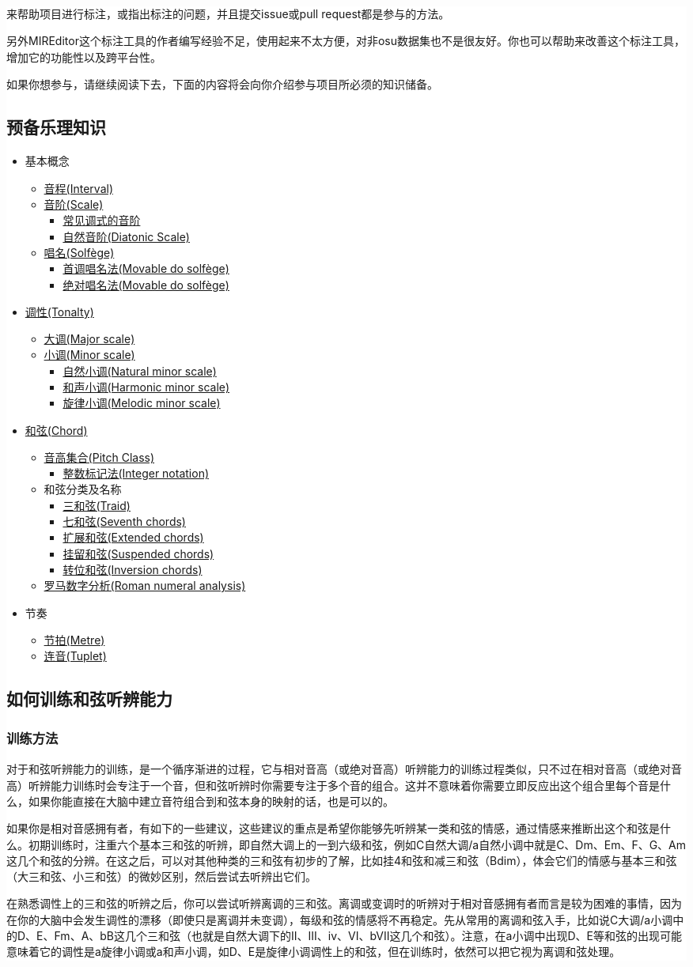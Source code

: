 来帮助项目进行标注，或指出标注的问题，并且提交issue或pull request都是参与的方法。

另外MIREditor这个标注工具的作者编写经验不足，使用起来不太方便，对非osu数据集也不是很友好。你也可以帮助来改善这个标注工具，增加它的功能性以及跨平台性。

如果你想参与，请继续阅读下去，下面的内容将会向你介绍参与项目所必须的知识储备。

## 预备乐理知识

* 基本概念
    * [音程(Interval)](https://en.wikipedia.org/wiki/Interval_%28music%29)
	* [音阶(Scale)](https://en.wikipedia.org/wiki/Scale_%28music%29)
		* [常见调式的音阶](http://blog.sina.com.cn/s/blog_7ba28da40100znoj.html)
		* [自然音阶(Diatonic Scale)](https://en.wikipedia.org/wiki/Diatonic_scale)
	* [唱名(Solfège)](https://en.wikipedia.org/wiki/Solf%C3%A8ge)
		* [首调唱名法(Movable do solfège)](https://en.wikipedia.org/wiki/Solf%C3%A8ge#Movable_do_solf.C3.A8ge)
		* [绝对唱名法(Movable do solfège)](https://en.wikipedia.org/wiki/Solf%C3%A8ge#Fixed_do_solf.C3.A8ge)

* [调性(Tonalty)](https://en.wikipedia.org/wiki/Tonality)
	* [大调(Major scale)](https://en.wikipedia.org/wiki/Major_scale)
	* [小调(Minor scale)](https://en.wikipedia.org/wiki/Minor_scale)
		* [自然小调(Natural minor scale)](https://en.wikipedia.org/wiki/Minor_scale#Natural_minor_scale)
		* [和声小调(Harmonic minor scale)](https://en.wikipedia.org/wiki/Minor_scale#Harmonic_minor_scale)
		* [旋律小调(Melodic minor scale)](https://en.wikipedia.org/wiki/Minor_scale#Melodic_minor_scale)
		
* [和弦(Chord)](https://en.wikipedia.org/wiki/Chord_%28music%29)
	* [音高集合(Pitch Class)](https://en.wikipedia.org/wiki/Pitch_class)
		* [整数标记法(Integer notation)](https://en.wikipedia.org/wiki/Pitch_class#Integer_notation)
	* 和弦分类及名称
		* [三和弦(Traid)](https://en.wikipedia.org/wiki/Chord_%28music%29#Triads)
		* [七和弦(Seventh chords)](https://en.wikipedia.org/wiki/Seventh_chord)
		* [扩展和弦(Extended chords)](https://en.wikipedia.org/wiki/Chord_%28music%29#Extended_chords)
		* [挂留和弦(Suspended chords)](https://en.wikipedia.org/wiki/Chord_%28music%29#Suspended_chords)
		* [转位和弦(Inversion chords)](https://en.wikipedia.org/wiki/Inversion_%28music%29)
	* [罗马数字分析(Roman numeral analysis)](https://en.wikipedia.org/wiki/Roman_numeral_analysis)
	
* 节奏
	* [节拍(Metre)](https://en.wikipedia.org/wiki/Metre_%28music%29)
	* [连音(Tuplet)](https://en.wikipedia.org/wiki/Tuplet)

## 如何训练和弦听辨能力

### 训练方法

对于和弦听辨能力的训练，是一个循序渐进的过程，它与相对音高（或绝对音高）听辨能力的训练过程类似，只不过在相对音高（或绝对音高）听辨能力训练时会专注于一个音，但和弦听辨时你需要专注于多个音的组合。这并不意味着你需要立即反应出这个组合里每个音是什么，如果你能直接在大脑中建立音符组合到和弦本身的映射的话，也是可以的。

如果你是相对音感拥有者，有如下的一些建议，这些建议的重点是希望你能够先听辨某一类和弦的情感，通过情感来推断出这个和弦是什么。初期训练时，注重六个基本三和弦的听辨，即自然大调上的一到六级和弦，例如C自然大调/a自然小调中就是C、Dm、Em、F、G、Am这几个和弦的分辨。在这之后，可以对其他种类的三和弦有初步的了解，比如挂4和弦和减三和弦（Bdim），体会它们的情感与基本三和弦（大三和弦、小三和弦）的微妙区别，然后尝试去听辨出它们。

在熟悉调性上的三和弦的听辨之后，你可以尝试听辨离调的三和弦。离调或变调时的听辨对于相对音感拥有者而言是较为困难的事情，因为在你的大脑中会发生调性的漂移（即使只是离调并未变调），每级和弦的情感将不再稳定。先从常用的离调和弦入手，比如说C大调/a小调中的D、E、Fm、A、bB这几个三和弦（也就是自然大调下的II、III、iv、VI、bVII这几个和弦）。注意，在a小调中出现D、E等和弦的出现可能意味着它的调性是a旋律小调或a和声小调，如D、E是旋律小调调性上的和弦，但在训练时，依然可以把它视为离调和弦处理。
